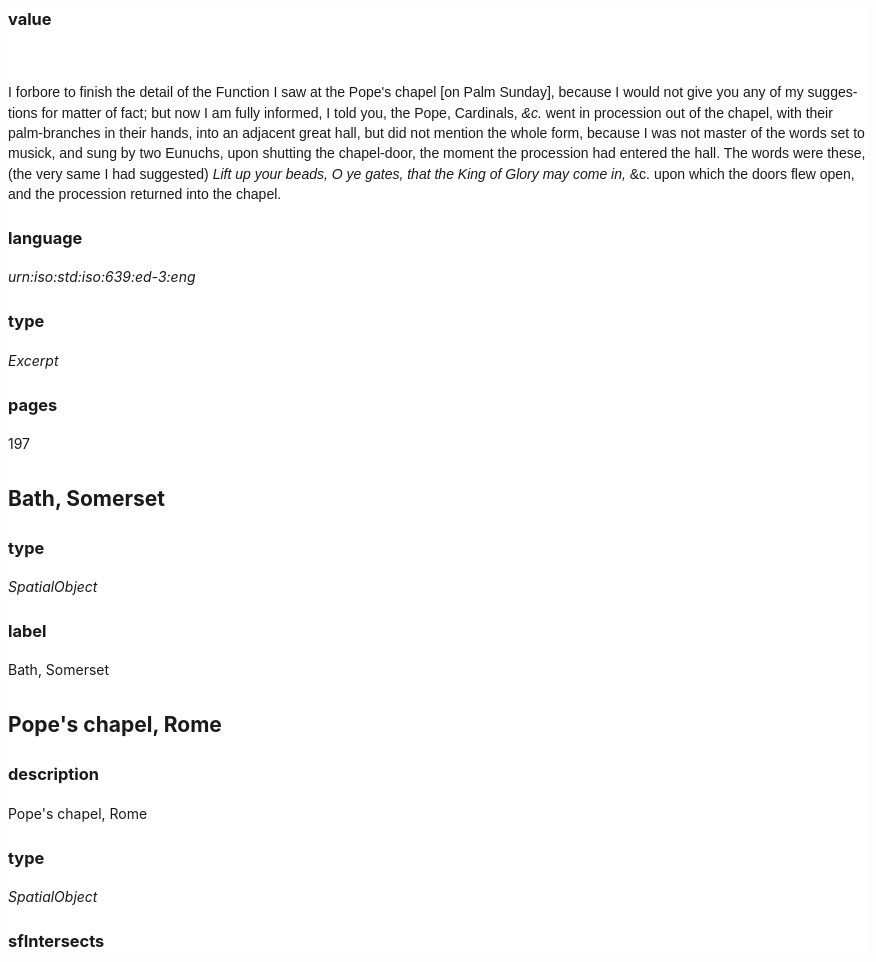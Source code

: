 ### value


<p>&nbsp;</p>
<p class="MsoNormal" style="mso-pagination: none; mso-layout-grid-align: none; text-autospace: none;"><span lang="EN-US" style="font-family: Arial; mso-bidi-font-family: Arial; mso-ansi-language: EN-US;">I forbore to finish the detail of the Function I saw at the Pope's chapel [on Palm Sunday], because I would not give you any of my suggestions for matter of fact; but now I am fully informed, I told you, the Pope, Cardinals, <em>&amp;c.</em> went in procession out of the chapel, with their palm-branches in their hands, into an adjacent great hall, but did not mention the whole form, because I was not master of the words set to musick, and sung by two Eunuchs, upon shutting the chapel-door, the moment the procession had entered the hall. The words were these, (the very same I had suggested) <em>Lift up your beads, O ye gates, that the King of Glory may come in,</em> &amp;c. upon which the doors flew open, and the procession returned into the chapel. </span></p>

### language


*urn:iso:std:iso:639:ed-3:eng*

### type


*Excerpt*

### pages


197

## Bath, Somerset

### type


*SpatialObject*

### label


Bath, Somerset

## Pope's chapel, Rome

### description


Pope's chapel, Rome

### type


*SpatialObject*

### sfIntersects
